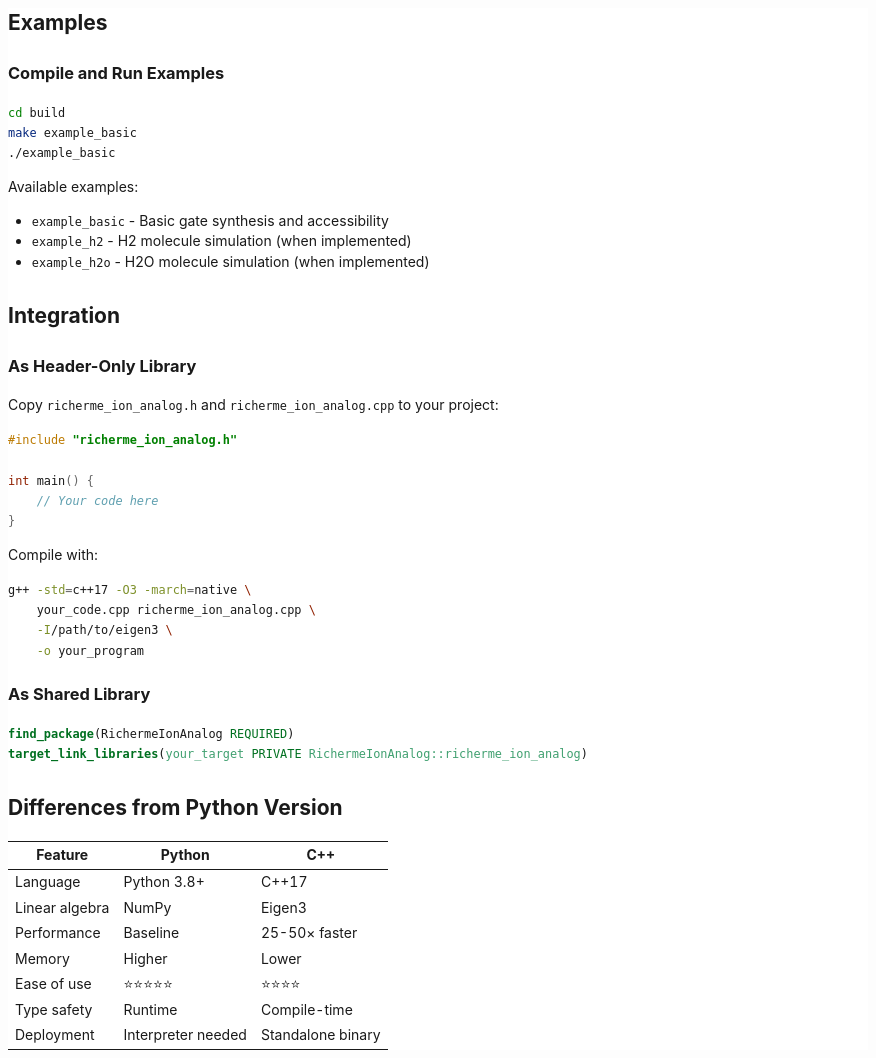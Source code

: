 ## Examples

### Compile and Run Examples

```bash
cd build
make example_basic
./example_basic
```

Available examples:
- `example_basic` - Basic gate synthesis and accessibility
- `example_h2` - H2 molecule simulation (when implemented)
- `example_h2o` - H2O molecule simulation (when implemented)

## Integration

### As Header-Only Library

Copy `richerme_ion_analog.h` and `richerme_ion_analog.cpp` to your project:

```cpp
#include "richerme_ion_analog.h"

int main() {
    // Your code here
}
```

Compile with:
```bash
g++ -std=c++17 -O3 -march=native \
    your_code.cpp richerme_ion_analog.cpp \
    -I/path/to/eigen3 \
    -o your_program
```

### As Shared Library

```cmake
find_package(RichermeIonAnalog REQUIRED)
target_link_libraries(your_target PRIVATE RichermeIonAnalog::richerme_ion_analog)
```

## Differences from Python Version

| Feature | Python | C++ |
|---------|--------|-----|
| Language | Python 3.8+ | C++17 |
| Linear algebra | NumPy | Eigen3 |
| Performance | Baseline | 25-50× faster |
| Memory | Higher | Lower |
| Ease of use | ⭐⭐⭐⭐⭐ | ⭐⭐⭐⭐ |
| Type safety | Runtime | Compile-time |
| Deployment | Interpreter needed | Standalone binary |
